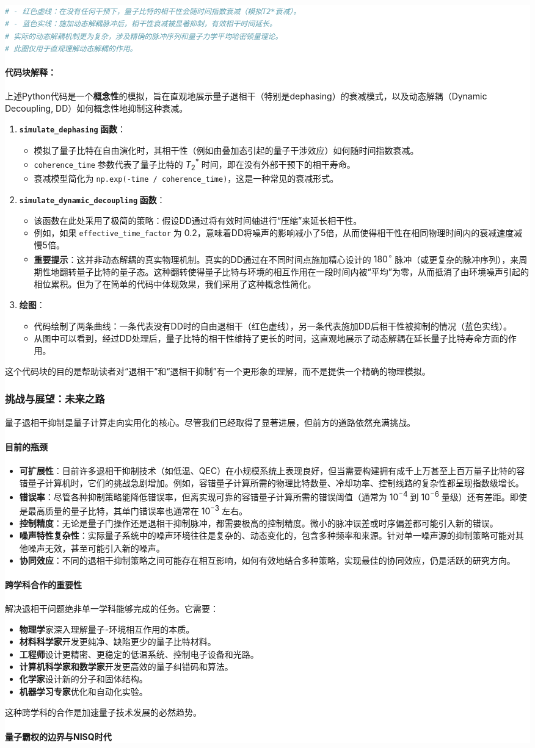 ```python
# - 红色虚线：在没有任何干预下，量子比特的相干性会随时间指数衰减（模拟T2*衰减）。
# - 蓝色实线：施加动态解耦脉冲后，相干性衰减被显著抑制，有效相干时间延长。
# 实际的动态解耦机制更为复杂，涉及精确的脉冲序列和量子力学平均哈密顿量理论。
# 此图仅用于直观理解动态解耦的作用。
```

#### 代码块解释：

上述Python代码是一个**概念性**的模拟，旨在直观地展示量子退相干（特别是dephasing）的衰减模式，以及动态解耦（Dynamic Decoupling, DD）如何概念性地抑制这种衰减。

1.  **`simulate_dephasing` 函数**：
    *   模拟了量子比特在自由演化时，其相干性（例如由叠加态引起的量子干涉效应）如何随时间指数衰减。
    *   `coherence_time` 参数代表了量子比特的 $T_2^*$ 时间，即在没有外部干预下的相干寿命。
    *   衰减模型简化为 `np.exp(-time / coherence_time)`，这是一种常见的衰减形式。

2.  **`simulate_dynamic_decoupling` 函数**：
    *   该函数在此处采用了极简的策略：假设DD通过将有效时间轴进行“压缩”来延长相干性。
    *   例如，如果 `effective_time_factor` 为 0.2，意味着DD将噪声的影响减小了5倍，从而使得相干性在相同物理时间内的衰减速度减慢5倍。
    *   **重要提示**：这并非动态解耦的真实物理机制。真实的DD通过在不同时间点施加精心设计的 $180^\circ$ 脉冲（或更复杂的脉冲序列），来周期性地翻转量子比特的量子态。这种翻转使得量子比特与环境的相互作用在一段时间内被“平均”为零，从而抵消了由环境噪声引起的相位累积。但为了在简单的代码中体现效果，我们采用了这种概念性简化。

3.  **绘图**：
    *   代码绘制了两条曲线：一条代表没有DD时的自由退相干（红色虚线），另一条代表施加DD后相干性被抑制的情况（蓝色实线）。
    *   从图中可以看到，经过DD处理后，量子比特的相干性维持了更长的时间，这直观地展示了动态解耦在延长量子比特寿命方面的作用。

这个代码块的目的是帮助读者对“退相干”和“退相干抑制”有一个更形象的理解，而不是提供一个精确的物理模拟。

### 挑战与展望：未来之路

量子退相干抑制是量子计算走向实用化的核心。尽管我们已经取得了显著进展，但前方的道路依然充满挑战。

#### 目前的瓶颈

*   **可扩展性**：目前许多退相干抑制技术（如低温、QEC）在小规模系统上表现良好，但当需要构建拥有成千上万甚至上百万量子比特的容错量子计算机时，它们的挑战急剧增加。例如，容错量子计算所需的物理比特数量、冷却功率、控制线路的复杂性都呈现指数级增长。
*   **错误率**：尽管各种抑制策略能降低错误率，但离实现可靠的容错量子计算所需的错误阈值（通常为 $10^{-4}$ 到 $10^{-6}$ 量级）还有差距。即使是最高质量的量子比特，其单门错误率也通常在 $10^{-3}$ 左右。
*   **控制精度**：无论是量子门操作还是退相干抑制脉冲，都需要极高的控制精度。微小的脉冲误差或时序偏差都可能引入新的错误。
*   **噪声特性复杂性**：实际量子系统中的噪声环境往往是复杂的、动态变化的，包含多种频率和来源。针对单一噪声源的抑制策略可能对其他噪声无效，甚至可能引入新的噪声。
*   **协同效应**：不同的退相干抑制策略之间可能存在相互影响，如何有效地结合多种策略，实现最佳的协同效应，仍是活跃的研究方向。

#### 跨学科合作的重要性

解决退相干问题绝非单一学科能够完成的任务。它需要：

*   **物理学**家深入理解量子-环境相互作用的本质。
*   **材料科学家**开发更纯净、缺陷更少的量子比特材料。
*   **工程师**设计更精密、更稳定的低温系统、控制电子设备和光路。
*   **计算机科学家和数学家**开发更高效的量子纠错码和算法。
*   **化学家**设计新的分子和固体结构。
*   **机器学习专家**优化和自动化实验。

这种跨学科的合作是加速量子技术发展的必然趋势。

#### 量子霸权的边界与NISQ时代
